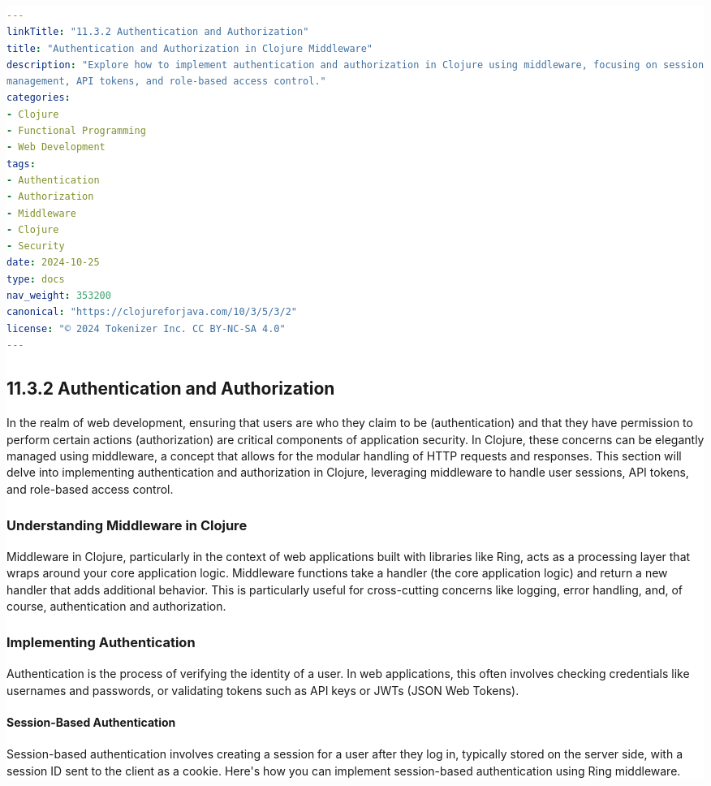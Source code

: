 ```yaml
---
linkTitle: "11.3.2 Authentication and Authorization"
title: "Authentication and Authorization in Clojure Middleware"
description: "Explore how to implement authentication and authorization in Clojure using middleware, focusing on session management, API tokens, and role-based access control."
categories:
- Clojure
- Functional Programming
- Web Development
tags:
- Authentication
- Authorization
- Middleware
- Clojure
- Security
date: 2024-10-25
type: docs
nav_weight: 353200
canonical: "https://clojureforjava.com/10/3/5/3/2"
license: "© 2024 Tokenizer Inc. CC BY-NC-SA 4.0"
---
```


## 11.3.2 Authentication and Authorization

In the realm of web development, ensuring that users are who they claim to be (authentication) and that they have permission to perform certain actions (authorization) are critical components of application security. In Clojure, these concerns can be elegantly managed using middleware, a concept that allows for the modular handling of HTTP requests and responses. This section will delve into implementing authentication and authorization in Clojure, leveraging middleware to handle user sessions, API tokens, and role-based access control.

### Understanding Middleware in Clojure

Middleware in Clojure, particularly in the context of web applications built with libraries like Ring, acts as a processing layer that wraps around your core application logic. Middleware functions take a handler (the core application logic) and return a new handler that adds additional behavior. This is particularly useful for cross-cutting concerns like logging, error handling, and, of course, authentication and authorization.

### Implementing Authentication

Authentication is the process of verifying the identity of a user. In web applications, this often involves checking credentials like usernames and passwords, or validating tokens such as API keys or JWTs (JSON Web Tokens).

#### Session-Based Authentication

Session-based authentication involves creating a session for a user after they log in, typically stored on the server side, with a session ID sent to the client as a cookie. Here's how you can implement session-based authentication using Ring middleware.
